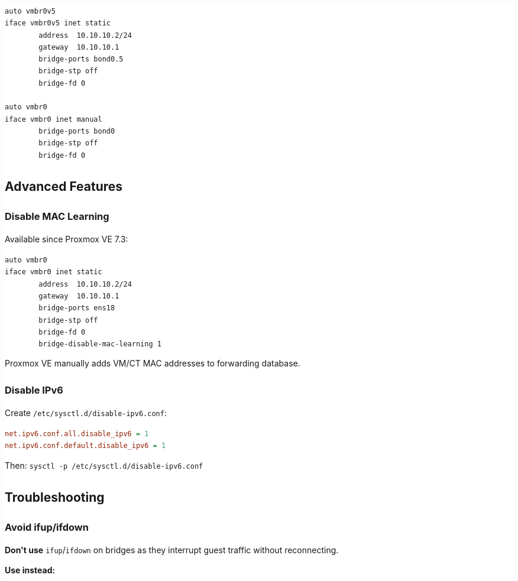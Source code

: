 ```bash
auto vmbr0v5
iface vmbr0v5 inet static
        address  10.10.10.2/24
        gateway  10.10.10.1
        bridge-ports bond0.5
        bridge-stp off
        bridge-fd 0

auto vmbr0
iface vmbr0 inet manual
        bridge-ports bond0
        bridge-stp off
        bridge-fd 0
```

## Advanced Features

### Disable MAC Learning

Available since Proxmox VE 7.3:

```bash
auto vmbr0
iface vmbr0 inet static
        address  10.10.10.2/24
        gateway  10.10.10.1
        bridge-ports ens18
        bridge-stp off
        bridge-fd 0
        bridge-disable-mac-learning 1
```

Proxmox VE manually adds VM/CT MAC addresses to forwarding database.

### Disable IPv6

Create `/etc/sysctl.d/disable-ipv6.conf`:

```ini
net.ipv6.conf.all.disable_ipv6 = 1
net.ipv6.conf.default.disable_ipv6 = 1
```

Then: `sysctl -p /etc/sysctl.d/disable-ipv6.conf`

## Troubleshooting

### Avoid ifup/ifdown

**Don't use** `ifup`/`ifdown` on bridges as they interrupt guest traffic without reconnecting.

**Use instead:**
